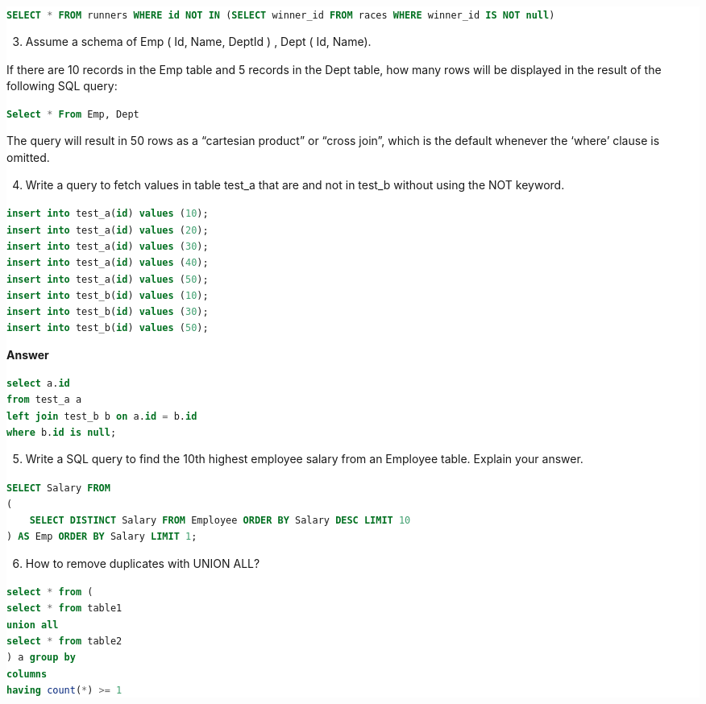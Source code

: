 ```sql
SELECT * FROM runners WHERE id NOT IN (SELECT winner_id FROM races WHERE winner_id IS NOT null)
```

3. Assume a schema of Emp ( Id, Name, DeptId ) , Dept ( Id, Name).

If there are 10 records in the Emp table and 5 records in the Dept table, how many rows will be displayed in the result of the following SQL query:

```sql
Select * From Emp, Dept
```
The query will result in 50 rows as a “cartesian product” or “cross join”, which is the default whenever the ‘where’ clause is omitted.

4. Write a query to fetch values in table test_a that are and not in test_b without using the NOT keyword.

```sql
insert into test_a(id) values (10);
insert into test_a(id) values (20);
insert into test_a(id) values (30);
insert into test_a(id) values (40);
insert into test_a(id) values (50);
insert into test_b(id) values (10);
insert into test_b(id) values (30);
insert into test_b(id) values (50);
```

**Answer**

```sql
select a.id
from test_a a
left join test_b b on a.id = b.id
where b.id is null;
```

5. Write a SQL query to find the 10th highest employee salary from an Employee table. Explain your answer.

```sql
SELECT Salary FROM
(
    SELECT DISTINCT Salary FROM Employee ORDER BY Salary DESC LIMIT 10
) AS Emp ORDER BY Salary LIMIT 1;
```

6. How to remove duplicates with UNION ALL?

```sql
select * from (
select * from table1
union all 
select * from table2
) a group by 
columns
having count(*) >= 1
```
